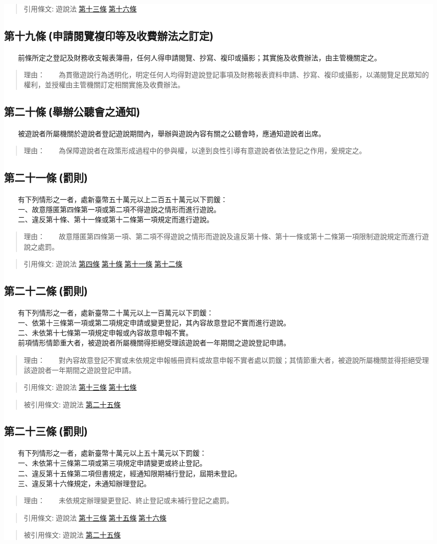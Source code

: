 > 引用條文: 遊說法 [第十三條](../../監察/遊說/遊說法.md#第十三條-申請遊說登記事項) [第十六條](../../監察/遊說/遊說法.md#第十六條-遊說資料通知登記)



第十九條 (申請閱覽複印等及收費辦法之訂定)
-----------------------------------------
　　前條所定之登記及財務收支報表簿冊，任何人得申請閱覽、抄寫、複印或攝影；其實施及收費辦法，由主管機關定之。  
> 理由：　　為貫徹遊說行為透明化，明定任何人均得對遊說登記事項及財務報表資料申請、抄寫、複印或攝影，以滿閱覽足民眾知的權利，並授權由主管機關訂定相關實施及收費辦法。



第二十條 (舉辦公聽會之通知)
---------------------------
　　被遊說者所屬機關於遊說者登記遊說期間內，舉辦與遊說內容有關之公聽會時，應通知遊說者出席。  
> 理由：　　為保障遊說者在政策形成過程中的參與權，以達到良性引導有意遊說者依法登記之作用，爰規定之。



第二十一條 (罰則)
-----------------
　　有下列情形之一者，處新臺幣五十萬元以上二百五十萬元以下罰鍰：  
　　一、故意隱匿第四條第一項或第二項不得遊說之情形而進行遊說。  
　　二、違反第十條、第十一條或第十二條第一項規定而進行遊說。  
> 理由：　　故意隱匿第四條第一項、第二項不得遊說之情形而遊說及違反第十條、第十一條或第十二條第一項限制遊說規定而進行遊說之處罰。

> 引用條文: 遊說法 [第四條](../../監察/遊說/遊說法.md#第四條-一定資格自然人及以遊說為業之營利法人為限) [第十條](../../監察/遊說/遊說法.md#第十條-擔任公職者離職後從事遊說行為之限制) [第十一條](../../監察/遊說/遊說法.md#第十一條-不得受委託或受指派進行遊說之情形) [第十二條](../../監察/遊說/遊說法.md#第十二條-民意代表關係人之範圍)



第二十二條 (罰則)
-----------------
　　有下列情形之一者，處新臺幣二十萬元以上一百萬元以下罰鍰：  
　　一、依第十三條第一項或第二項規定申請或變更登記，其內容故意登記不實而進行遊說。  
　　二、未依第十七條第一項規定申報或內容故意申報不實。  
　　前項情形情節重大者，被遊說者所屬機關得拒絕受理該遊說者一年期間之遊說登記申請。  
> 理由：　　對內容故意登記不實或未依規定申報帳冊資料或故意申報不實者處以罰鍰；其情節重大者，被遊說所屬機關並得拒絕受理該遊說者一年期間之遊說登記申請。

> 引用條文: 遊說法 [第十三條](../../監察/遊說/遊說法.md#第十三條-申請遊說登記事項) [第十七條](../../監察/遊說/遊說法.md#第十七條-財務收支情形編列報表)

> 被引用條文: 遊說法 [第二十五條](../../監察/遊說/遊說法.md#第二十五條-罰則)



第二十三條 (罰則)
-----------------
　　有下列情形之一者，處新臺幣十萬元以上五十萬元以下罰鍰：  
　　一、未依第十三條第二項或第三項規定申請變更或終止登記。  
　　二、違反第十五條第二項但書規定，經通知限期補行登記，屆期未登記。  
　　三、違反第十六條規定，未通知辦理登記。  
> 理由：　　未依規定辦理變更登記、終止登記或未補行登記之處罰。

> 引用條文: 遊說法 [第十三條](../../監察/遊說/遊說法.md#第十三條-申請遊說登記事項) [第十五條](../../監察/遊說/遊說法.md#第十五條-違反規定進行遊說不得受理登記) [第十六條](../../監察/遊說/遊說法.md#第十六條-遊說資料通知登記)

> 被引用條文: 遊說法 [第二十五條](../../監察/遊說/遊說法.md#第二十五條-罰則)


